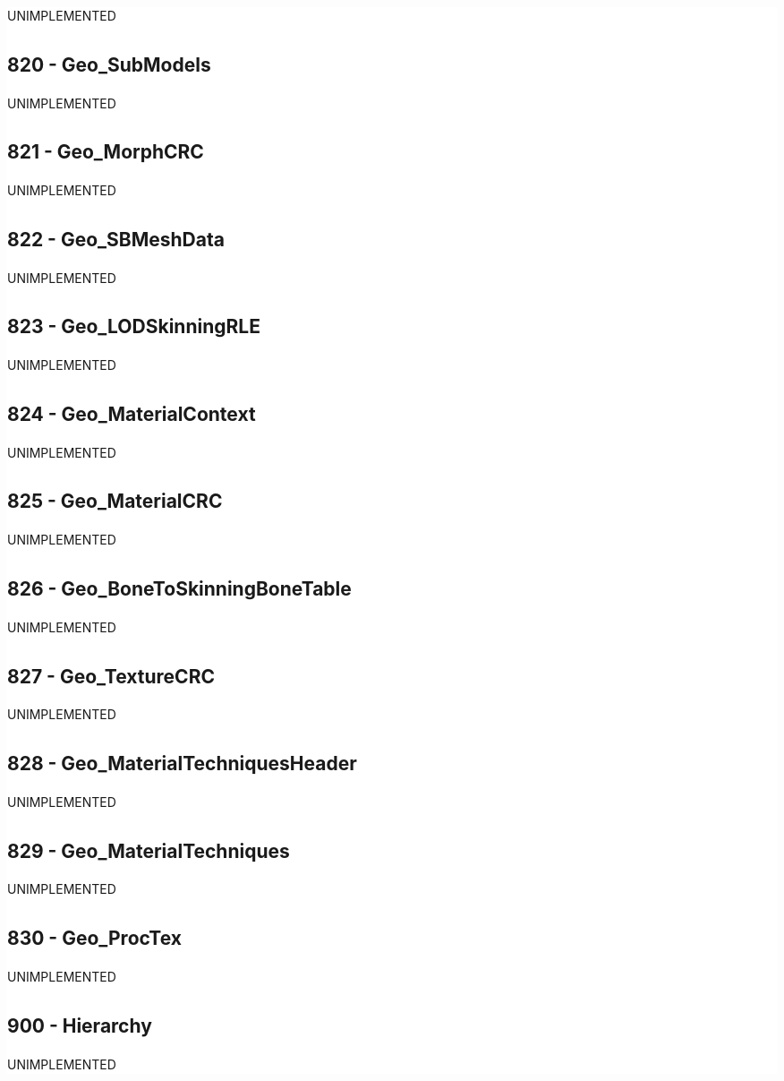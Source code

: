 UNIMPLEMENTED

## 820 - Geo_SubModels

UNIMPLEMENTED

## 821 - Geo_MorphCRC

UNIMPLEMENTED

## 822 - Geo_SBMeshData

UNIMPLEMENTED

## 823 - Geo_LODSkinningRLE

UNIMPLEMENTED

## 824 - Geo_MaterialContext

UNIMPLEMENTED

## 825 - Geo_MaterialCRC

UNIMPLEMENTED

## 826 - Geo_BoneToSkinningBoneTable

UNIMPLEMENTED

## 827 - Geo_TextureCRC

UNIMPLEMENTED

## 828 - Geo_MaterialTechniquesHeader

UNIMPLEMENTED

## 829 - Geo_MaterialTechniques

UNIMPLEMENTED

## 830 - Geo_ProcTex

UNIMPLEMENTED

## 900 - Hierarchy

UNIMPLEMENTED
